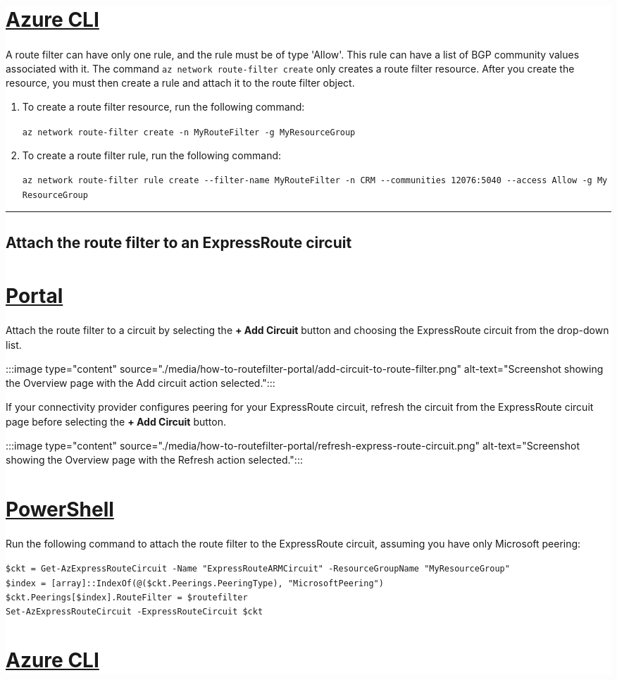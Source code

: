 # [**Azure CLI**](#tab/cli)

A route filter can have only one rule, and the rule must be of type 'Allow'. This rule can have a list of BGP community values associated with it. The command `az network route-filter create` only creates a route filter resource. After you create the resource, you must then create a rule and attach it to the route filter object.

1. To create a route filter resource, run the following command:

    ```azurecli-interactive
    az network route-filter create -n MyRouteFilter -g MyResourceGroup
    ```

1. To create a route filter rule, run the following command:
 
    ```azurecli-interactive
    az network route-filter rule create --filter-name MyRouteFilter -n CRM --communities 12076:5040 --access Allow -g MyResourceGroup
    ```

---

## Attach the route filter to an ExpressRoute circuit

# [**Portal**](#tab/portal)

Attach the route filter to a circuit by selecting the **+ Add Circuit** button and choosing the ExpressRoute circuit from the drop-down list.

:::image type="content" source="./media/how-to-routefilter-portal/add-circuit-to-route-filter.png" alt-text="Screenshot showing the Overview page with the Add circuit action selected.":::

If your connectivity provider configures peering for your ExpressRoute circuit, refresh the circuit from the ExpressRoute circuit page before selecting the **+ Add Circuit** button.

:::image type="content" source="./media/how-to-routefilter-portal/refresh-express-route-circuit.png" alt-text="Screenshot showing the Overview page with the Refresh action selected.":::

# [**PowerShell**](#tab/powershell)

Run the following command to attach the route filter to the ExpressRoute circuit, assuming you have only Microsoft peering:

```azurepowershell-interactive
$ckt = Get-AzExpressRouteCircuit -Name "ExpressRouteARMCircuit" -ResourceGroupName "MyResourceGroup"
$index = [array]::IndexOf(@($ckt.Peerings.PeeringType), "MicrosoftPeering")
$ckt.Peerings[$index].RouteFilter = $routefilter
Set-AzExpressRouteCircuit -ExpressRouteCircuit $ckt
```

# [**Azure CLI**](#tab/cli)
